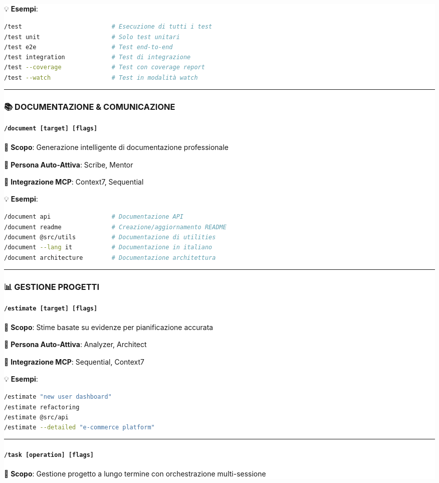💡 **Esempi**:
```bash
/test                         # Esecuzione di tutti i test
/test unit                    # Solo test unitari
/test e2e                     # Test end-to-end
/test integration             # Test di integrazione
/test --coverage              # Test con coverage report
/test --watch                 # Test in modalità watch
```

---

### 📚 DOCUMENTAZIONE & COMUNICAZIONE

#### `/document [target] [flags]`

🎯 **Scopo**: Generazione intelligente di documentazione professionale

🤖 **Persona Auto-Attiva**: Scribe, Mentor

🔗 **Integrazione MCP**: Context7, Sequential

💡 **Esempi**:
```bash
/document api                 # Documentazione API
/document readme              # Creazione/aggiornamento README
/document @src/utils          # Documentazione di utilities
/document --lang it           # Documentazione in italiano
/document architecture        # Documentazione architettura
```

---

### 📊 GESTIONE PROGETTI

#### `/estimate [target] [flags]`

🎯 **Scopo**: Stime basate su evidenze per pianificazione accurata

🤖 **Persona Auto-Attiva**: Analyzer, Architect

🔗 **Integrazione MCP**: Sequential, Context7

💡 **Esempi**:
```bash
/estimate "new user dashboard"
/estimate refactoring
/estimate @src/api
/estimate --detailed "e-commerce platform"
```

---

#### `/task [operation] [flags]`

🎯 **Scopo**: Gestione progetto a lungo termine con orchestrazione multi-sessione

